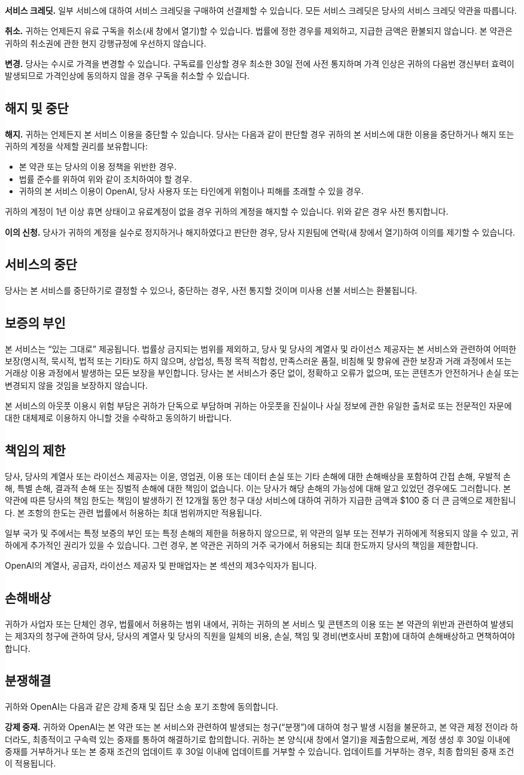 **서비스 크레딧.** 일부 서비스에 대하여 서비스 크레딧을 구매하여 선결제할 수 있습니다. 모든 서비스 크레딧은 당사의 서비스 크레딧 약관⁠을 따릅니다.

**취소.** 귀하는 언제든지 유료 구독을 취소⁠(새 창에서 열기)할 수 있습니다. 법률에 정한 경우를 제외하고, 지급한 금액은 환불되지 않습니다. 본 약관은 귀하의 취소권에 관한 현지 강행규정에 우선하지 않습니다. 

**변경.** 당사는 수시로 가격을 변경할 수 있습니다. 구독료를 인상할 경우 최소한 30일 전에 사전 통지하며 가격 인상은 귀하의 다음번 갱신부터 효력이 발생되므로 가격인상에 동의하지 않을 경우 구독을 취소할 수 있습니다.

## 해지 및 중단
**해지.** 귀하는 언제든지 본 서비스 이용을 중단할 수 있습니다. 당사는 다음과 같이 판단할 경우 귀하의 본 서비스에 대한 이용을 중단하거나 해지 또는 귀하의 계정을 삭제할 권리를 보유합니다:

- 본 약관 또는 당사의 이용 정책⁠을 위반한 경우.
- 법률 준수를 위하여 위와 같이 조치하여야 할 경우.
- 귀하의 본 서비스 이용이 OpenAI, 당사 사용자 또는 타인에게 위험이나 피해를 초래할 수 있을 경우.

귀하의 계정이 1년 이상 휴면 상태이고 유료계정이 없을 경우 귀하의 계정을 해지할 수 있습니다. 위와 같은 경우 사전 통지합니다.

**이의 신청.** 당사가 귀하의 계정을 실수로 정지하거나 해지하였다고 판단한 경우, 당사 지원팀에 연락⁠(새 창에서 열기)하여 이의를 제기할 수 있습니다.

## 서비스의 중단
당사는 본 서비스를 중단하기로 결정할 수 있으나, 중단하는 경우, 사전 통지할 것이며 미사용 선불 서비스는 환불됩니다.

## 보증의 부인
본 서비스는 “있는 그대로” 제공됩니다. 법률상 금지되는 범위를 제외하고, 당사 및 당사의 계열사 및 라이선스 제공자는 본 서비스와 관련하여 어떠한 보장(명시적, 묵시적, 법적 또는 기타)도 하지 않으며, 상업성, 특정 목적 적합성, 만족스러운 품질, 비침해 및 향유에 관한 보장과 거래 과정에서 또는 거래상 이용 과정에서 발생하는 모든 보장을 부인합니다. 당사는 본 서비스가 중단 없이, 정확하고 오류가 없으며, 또는 콘텐츠가 안전하거나 손실 또는 변경되지 않을 것임을 보장하지 않습니다. 

본 서비스의 아웃풋 이용시 위험 부담은 귀하가 단독으로 부담하며 귀하는 아웃풋을 진실이나 사실 정보에 관한 유일한 출처로 또는 전문적인 자문에 대한 대체제로 이용하지 아니할 것을 수락하고 동의하기 바랍니다.

## 책임의 제한
당사, 당사의 계열사 또는 라이선스 제공자는 이윤, 영업권, 이용 또는 데이터 손실 또는 기타 손해에 대한 손해배상을 포함하여 간접 손해, 우발적 손해, 특별 손해, 결과적 손해 또는 징벌적 손해에 대한 책임이 없습니다. 이는 당사가 해당 손해의 가능성에 대해 알고 있었던 경우에도 그러합니다. 본 약관에 따른 당사의 책임 한도는 책임이 발생하기 전 12개월 동안 청구 대상 서비스에 대하여 귀하가 지급한 금액과 $100 중 더 큰 금액으로 제한됩니다. 본 조항의 한도는 관련 법률에서 허용하는 최대 범위까지만 적용됩니다.

일부 국가 및 주에서는 특정 보증의 부인 또는 특정 손해의 제한을 허용하지 않으므로, 위 약관의 일부 또는 전부가 귀하에게 적용되지 않을 수 있고, 귀하에게 추가적인 권리가 있을 수 있습니다. 그런 경우, 본 약관은 귀하의 거주 국가에서 허용되는 최대 한도까지 당사의 책임을 제한합니다.

OpenAI의 계열사, 공급자, 라이선스 제공자 및 판매업자는 본 섹션의 제3수익자가 됩니다.

## 손해배상
귀하가 사업자 또는 단체인 경우, 법률에서 허용하는 범위 내에서, 귀하는 귀하의 본 서비스 및 콘텐츠의 이용 또는 본 약관의 위반과 관련하여 발생되는 제3자의 청구에 관하여 당사, 당사의 계열사 및 당사의 직원을 일체의 비용, 손실, 책임 및 경비(변호사비 포함)에 대하여 손해배상하고 면책하여야 합니다.

## 분쟁해결
귀하와 OpenAI는 다음과 같은 강제 중재 및 집단 소송 포기 조항에 동의합니다.

**강제 중재.** 귀하와 OpenAI는 본 약관 또는 본 서비스와 관련하여 발생되는 청구(“분쟁”)에 대하여 청구 발생 시점을 불문하고, 본 약관 제정 전이라 하더라도, 최종적이고 구속력 있는 중재를 통하여 해결하기로 합의합니다. 귀하는 본 양식⁠(새 창에서 열기)을 제출함으로써, 계정 생성 후 30일 이내에 중재를 거부하거나 또는 본 중재 조건의 업데이트 후 30일 이내에 업데이트를 거부할 수 있습니다. 업데이트를 거부하는 경우, 최종 합의된 중재 조건이 적용됩니다. 
